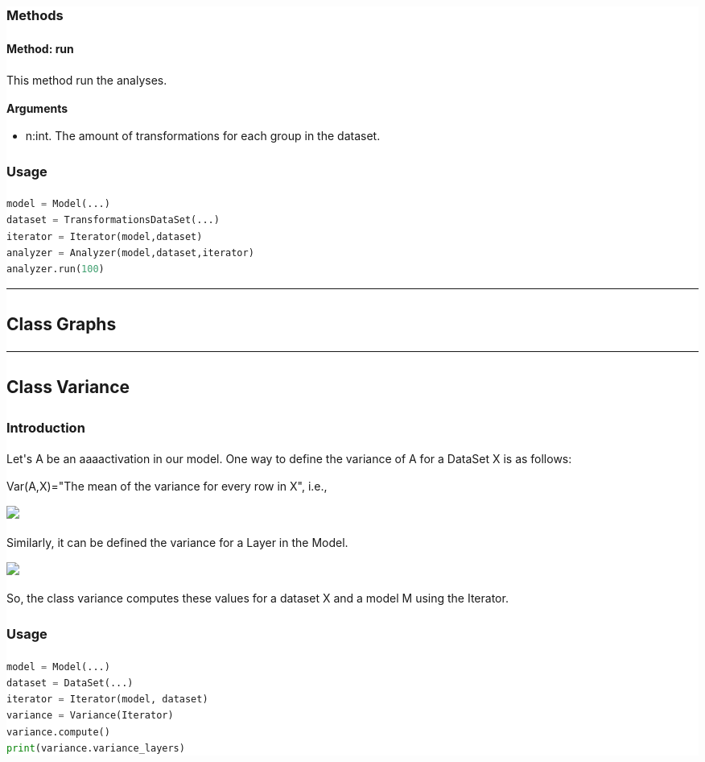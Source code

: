 ### Methods
 
#### Method: run
This method run the analyses.

**Arguments**

- n:int. The amount of transformations for each group in the dataset. 


### Usage

```python
model = Model(...)
dataset = TransformationsDataSet(...)
iterator = Iterator(model,dataset)
analyzer = Analyzer(model,dataset,iterator)
analyzer.run(100)
```



---------

## Class Graphs

---------

## Class Variance


### Introduction

Let's A be an aaaactivation in our model. One way to define the variance of A for a DataSet X is as follows:

Var(A,X)="The mean of the variance for every row in X", i.e., 

![](docs/images/variance1.png)

Similarly, it can be defined the variance for a Layer in the Model. 

![](docs/images/variance2.png)

So, the class variance computes these values for a dataset X and a model M using the Iterator. 

### Usage

```python
model = Model(...)
dataset = DataSet(...)
iterator = Iterator(model, dataset)
variance = Variance(Iterator)
variance.compute()
print(variance.variance_layers)
```
